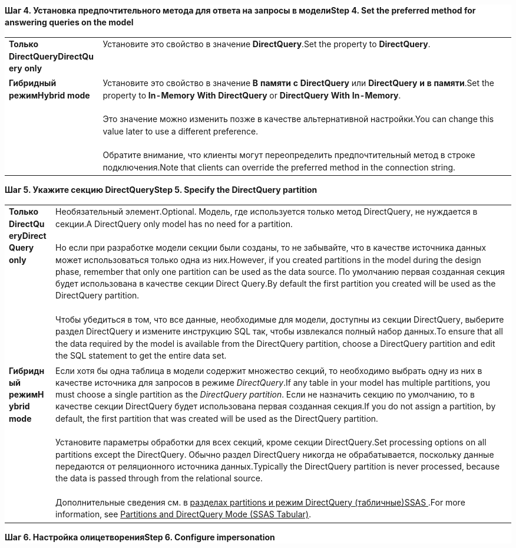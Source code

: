  <span data-ttu-id="7f796-136">**Шаг 4. Установка предпочтительного метода для ответа на запросы в модели**</span><span class="sxs-lookup"><span data-stu-id="7f796-136">**Step 4. Set the preferred method for answering queries on the model**</span></span>  
  
|||  
|-|-|  
|<span data-ttu-id="7f796-137">**Только DirectQuery**</span><span class="sxs-lookup"><span data-stu-id="7f796-137">**DirectQuery only**</span></span>|<span data-ttu-id="7f796-138">Установите это свойство в значение **DirectQuery**.</span><span class="sxs-lookup"><span data-stu-id="7f796-138">Set the property to **DirectQuery**.</span></span>|  
|<span data-ttu-id="7f796-139">**Гибридный режим**</span><span class="sxs-lookup"><span data-stu-id="7f796-139">**Hybrid mode**</span></span>|<span data-ttu-id="7f796-140">Установите это свойство в значение **В памяти с DirectQuery** или **DirectQuery и в памяти**.</span><span class="sxs-lookup"><span data-stu-id="7f796-140">Set the property to **In-Memory With DirectQuery** or **DirectQuery With In-Memory**.</span></span><br /><br /> <span data-ttu-id="7f796-141">Это значение можно изменить позже в качестве альтернативной настройки.</span><span class="sxs-lookup"><span data-stu-id="7f796-141">You can change this value later to use a different preference.</span></span><br /><br /> <span data-ttu-id="7f796-142">Обратите внимание, что клиенты могут переопределить предпочтительный метод в строке подключения.</span><span class="sxs-lookup"><span data-stu-id="7f796-142">Note that clients can override the preferred method in the connection string.</span></span>|  
  
 <span data-ttu-id="7f796-143">**Шаг 5. Укажите секцию DirectQuery**</span><span class="sxs-lookup"><span data-stu-id="7f796-143">**Step 5. Specify the DirectQuery partition**</span></span>  
  
|||  
|-|-|  
|<span data-ttu-id="7f796-144">**Только DirectQuery**</span><span class="sxs-lookup"><span data-stu-id="7f796-144">**DirectQuery only**</span></span>|<span data-ttu-id="7f796-145">Необязательный элемент.</span><span class="sxs-lookup"><span data-stu-id="7f796-145">Optional.</span></span> <span data-ttu-id="7f796-146">Модель, где используется только метод DirectQuery, не нуждается в секции.</span><span class="sxs-lookup"><span data-stu-id="7f796-146">A DirectQuery only model has no need for a partition.</span></span><br /><br /> <span data-ttu-id="7f796-147">Но если при разработке модели секции были созданы, то не забывайте, что в качестве источника данных может использоваться только одна из них.</span><span class="sxs-lookup"><span data-stu-id="7f796-147">However, if you created partitions in the model during the design phase, remember that only one partition can be used as the data source.</span></span> <span data-ttu-id="7f796-148">По умолчанию первая созданная секция будет использована в качестве секции Direct Query.</span><span class="sxs-lookup"><span data-stu-id="7f796-148">By default the first partition you created will be used as the DirectQuery partition.</span></span><br /><br /> <span data-ttu-id="7f796-149">Чтобы убедиться в том, что все данные, необходимые для модели, доступны из секции DirectQuery, выберите раздел DirectQuery и измените инструкцию SQL так, чтобы извлекался полный набор данных.</span><span class="sxs-lookup"><span data-stu-id="7f796-149">To ensure that all the data required by the model is available from the DirectQuery partition, choose a DirectQuery partition and edit the SQL statement to get the entire data set.</span></span>|  
|<span data-ttu-id="7f796-150">**Гибридный режим**</span><span class="sxs-lookup"><span data-stu-id="7f796-150">**Hybrid mode**</span></span>|<span data-ttu-id="7f796-151">Если хотя бы одна таблица в модели содержит множество секций, то необходимо выбрать одну из них в качестве источника для запросов в режиме *DirectQuery*.</span><span class="sxs-lookup"><span data-stu-id="7f796-151">If any table in your model has multiple partitions, you must choose a single partition as the *DirectQuery partition*.</span></span> <span data-ttu-id="7f796-152">Если не назначить секцию по умолчанию, то в качестве секции DirectQuery будет использована первая созданная секция.</span><span class="sxs-lookup"><span data-stu-id="7f796-152">If you do not assign a partition, by default, the first partition that was created will be used as the DirectQuery partition.</span></span><br /><br /> <span data-ttu-id="7f796-153">Установите параметры обработки для всех секций, кроме секции DirectQuery.</span><span class="sxs-lookup"><span data-stu-id="7f796-153">Set processing options on all partitions except the DirectQuery.</span></span> <span data-ttu-id="7f796-154">Обычно раздел DirectQuery никогда не обрабатывается, поскольку данные передаются от реляционного источника данных.</span><span class="sxs-lookup"><span data-stu-id="7f796-154">Typically the DirectQuery partition is never processed, because the data is passed through from the relational source.</span></span><br /><br /> <span data-ttu-id="7f796-155">Дополнительные сведения см. в [разделах partitions и режим DirectQuery &#40;табличные&#41;SSAS ](tabular-models/define-partitions-in-directquery-models-ssas-tabular.md).</span><span class="sxs-lookup"><span data-stu-id="7f796-155">For more information, see [Partitions and DirectQuery Mode &#40;SSAS Tabular&#41;](tabular-models/define-partitions-in-directquery-models-ssas-tabular.md).</span></span>|  
  
 <span data-ttu-id="7f796-156">**Шаг 6. Настройка олицетворения**</span><span class="sxs-lookup"><span data-stu-id="7f796-156">**Step 6. Configure impersonation**</span></span>  
  